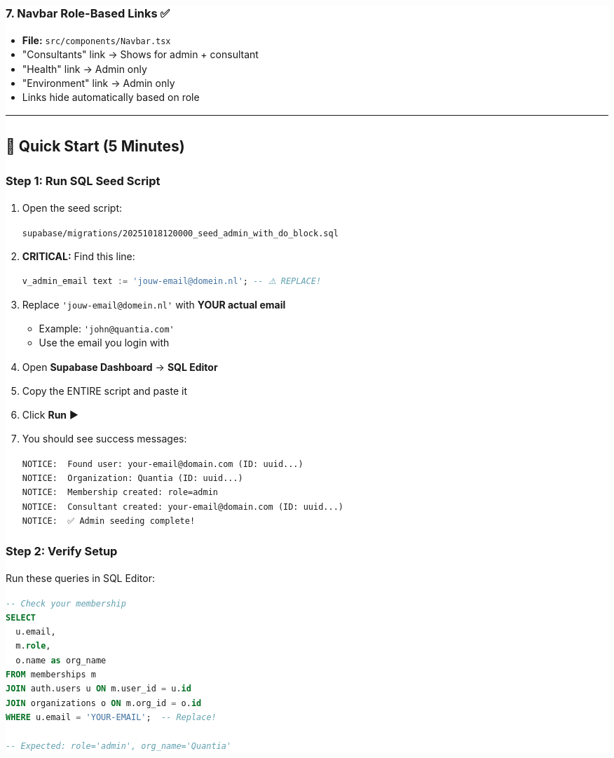 ### **7. Navbar Role-Based Links** ✅
- **File:** `src/components/Navbar.tsx`
- "Consultants" link → Shows for admin + consultant
- "Health" link → Admin only
- "Environment" link → Admin only
- Links hide automatically based on role

---

## 🚀 Quick Start (5 Minutes)

### **Step 1: Run SQL Seed Script**

1. Open the seed script:
   ```
   supabase/migrations/20251018120000_seed_admin_with_do_block.sql
   ```

2. **CRITICAL:** Find this line:
   ```sql
   v_admin_email text := 'jouw-email@domein.nl'; -- ⚠️ REPLACE!
   ```

3. Replace `'jouw-email@domein.nl'` with **YOUR actual email**
   - Example: `'john@quantia.com'`
   - Use the email you login with

4. Open **Supabase Dashboard** → **SQL Editor**

5. Copy the ENTIRE script and paste it

6. Click **Run** ▶️

7. You should see success messages:
   ```
   NOTICE:  Found user: your-email@domain.com (ID: uuid...)
   NOTICE:  Organization: Quantia (ID: uuid...)
   NOTICE:  Membership created: role=admin
   NOTICE:  Consultant created: your-email@domain.com (ID: uuid...)
   NOTICE:  ✅ Admin seeding complete!
   ```

### **Step 2: Verify Setup**

Run these queries in SQL Editor:

```sql
-- Check your membership
SELECT
  u.email,
  m.role,
  o.name as org_name
FROM memberships m
JOIN auth.users u ON m.user_id = u.id
JOIN organizations o ON m.org_id = o.id
WHERE u.email = 'YOUR-EMAIL';  -- Replace!

-- Expected: role='admin', org_name='Quantia'
```
